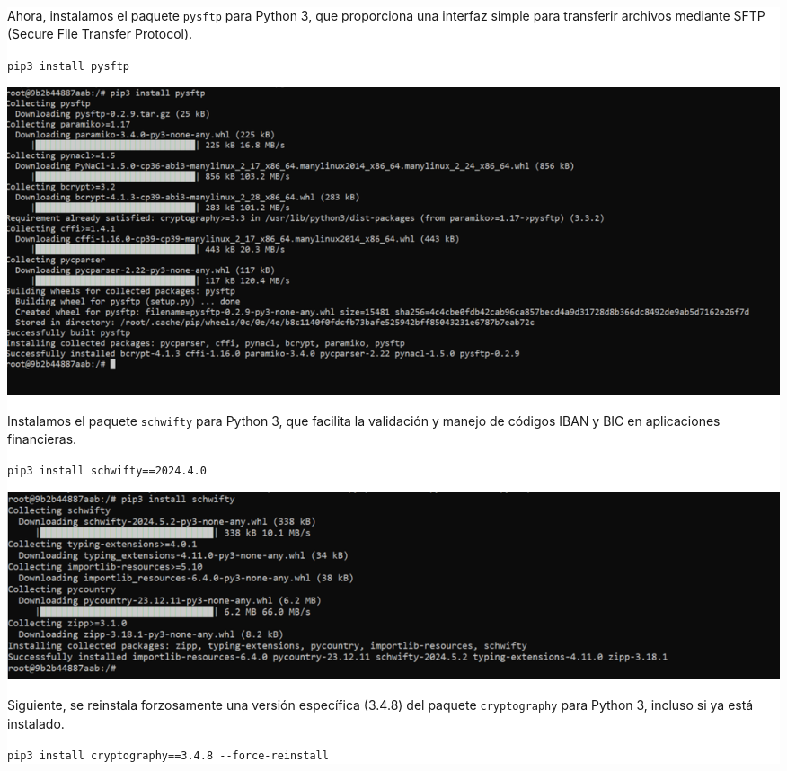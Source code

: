 Ahora, instalamos el paquete `pysftp` para Python 3, que proporciona una interfaz simple para transferir archivos mediante SFTP (Secure File Transfer Protocol).

```
pip3 install pysftp
```

![](images/2024-05-10-13-18-00-image.png)

Instalamos el paquete `schwifty` para Python 3, que facilita la validación y manejo de códigos IBAN y BIC en aplicaciones financieras.

```
pip3 install schwifty==2024.4.0
```

![](images/2024-05-10-13-18-20-image.png)

Siguiente, se reinstala forzosamente una versión específica (3.4.8) del paquete `cryptography` para Python 3, incluso si ya está instalado.

```
pip3 install cryptography==3.4.8 --force-reinstall
```
